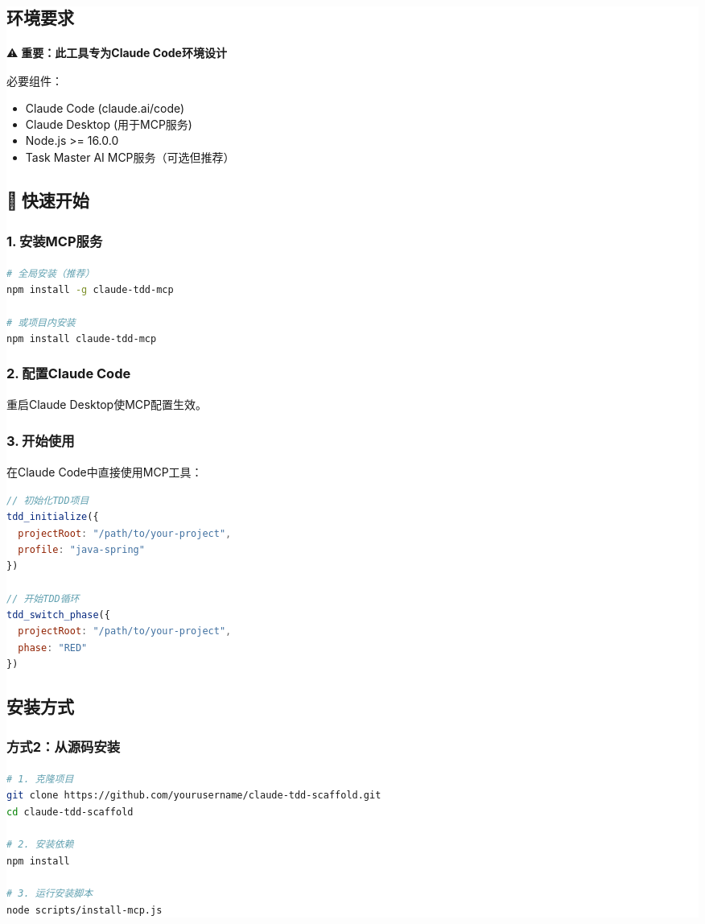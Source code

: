 ## 环境要求

⚠️ **重要：此工具专为Claude Code环境设计**

必要组件：
- Claude Code (claude.ai/code)  
- Claude Desktop (用于MCP服务)
- Node.js >= 16.0.0
- Task Master AI MCP服务（可选但推荐）

## 🚀 快速开始

### 1. 安装MCP服务

```bash
# 全局安装（推荐）
npm install -g claude-tdd-mcp

# 或项目内安装
npm install claude-tdd-mcp
```

### 2. 配置Claude Code

重启Claude Desktop使MCP配置生效。

### 3. 开始使用

在Claude Code中直接使用MCP工具：

```javascript
// 初始化TDD项目
tdd_initialize({
  projectRoot: "/path/to/your-project",
  profile: "java-spring"
})

// 开始TDD循环
tdd_switch_phase({
  projectRoot: "/path/to/your-project", 
  phase: "RED"
})
```

## 安装方式

### 方式2：从源码安装

```bash
# 1. 克隆项目
git clone https://github.com/yourusername/claude-tdd-scaffold.git
cd claude-tdd-scaffold

# 2. 安装依赖
npm install

# 3. 运行安装脚本
node scripts/install-mcp.js
```
